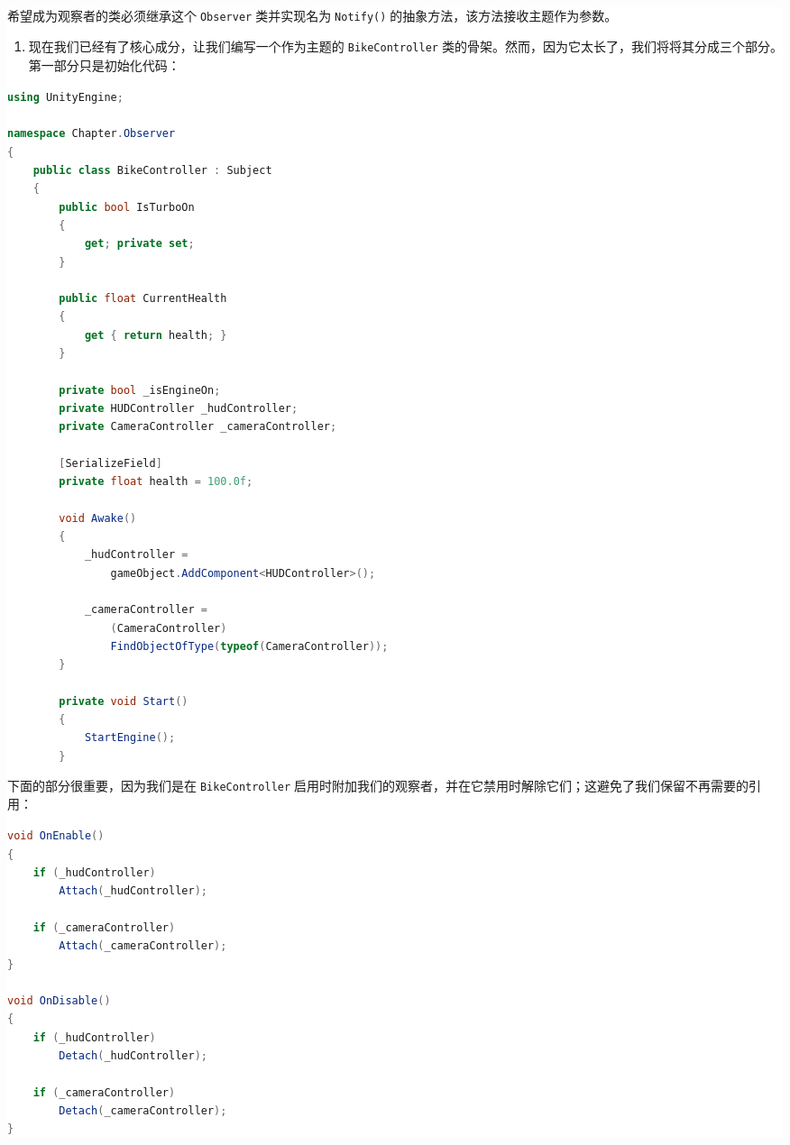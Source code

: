 希望成为观察者的类必须继承这个 `Observer` 类并实现名为 `Notify()` 的抽象方法，该方法接收主题作为参数。

1.  现在我们已经有了核心成分，让我们编写一个作为主题的 `BikeController` 类的骨架。然而，因为它太长了，我们将将其分成三个部分。第一部分只是初始化代码：

```cs
using UnityEngine;

namespace Chapter.Observer
{
    public class BikeController : Subject
    {
        public bool IsTurboOn
        {
            get; private set;
        }

        public float CurrentHealth
        {
            get { return health; }
        } 

        private bool _isEngineOn;
        private HUDController _hudController;
        private CameraController _cameraController;

        [SerializeField]
        private float health = 100.0f;

        void Awake()
        {
            _hudController = 
                gameObject.AddComponent<HUDController>();

            _cameraController = 
                (CameraController) 
                FindObjectOfType(typeof(CameraController));
        }

        private void Start()
        {
            StartEngine();
        }

```

下面的部分很重要，因为我们是在 `BikeController` 启用时附加我们的观察者，并在它禁用时解除它们；这避免了我们保留不再需要的引用：

```cs
void OnEnable()
{
    if (_hudController) 
        Attach(_hudController);

    if (_cameraController) 
        Attach(_cameraController);
}

void OnDisable()
{
    if (_hudController) 
        Detach(_hudController);

    if (_cameraController) 
        Detach(_cameraController);
}
```
